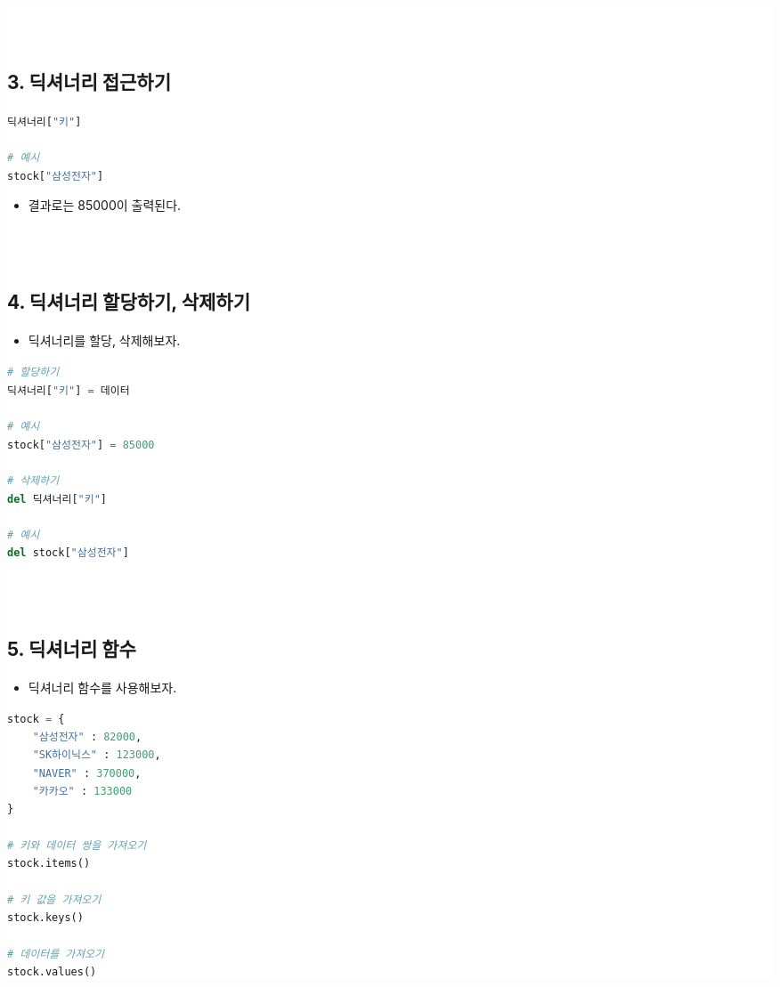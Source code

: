 <br/><br/>

## 3. 딕셔너리 접근하기

```python
딕셔너리["키"]

# 예시
stock["삼성전자"] 
```
- 결과로는 85000이 출력된다.

<br/><br/>

## 4. 딕셔너리 할당하기, 삭제하기

- 딕셔너리를 할당, 삭제해보자.

```python
# 할당하기
딕셔너리["키"] = 데이터

# 예시
stock["삼성전자"] = 85000

# 삭제하기
del 딕셔너리["키"]

# 예시
del stock["삼성전자"]
```

<br/><br/>

## 5. 딕셔너리 함수

- 딕셔너리 함수를 사용해보자.

```python
stock = {
    "삼성전자" : 82000,
    "SK하이닉스" : 123000,
    "NAVER" : 370000,
    "카카오" : 133000
}

# 키와 데이터 쌍을 가져오기
stock.items()

# 키 값을 가져오기
stock.keys()

# 데이터를 가져오기
stock.values()
```
